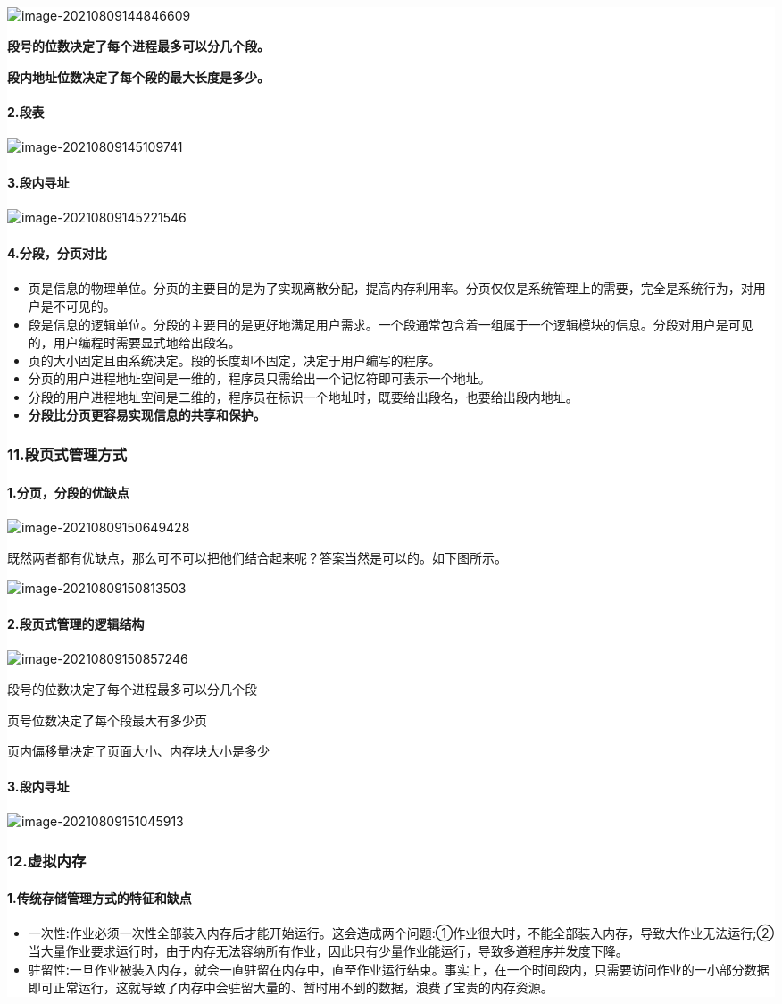 ![image-20210809144846609](https://img-blog.csdnimg.cn/img_convert/8647b91e9abb594953a6263b67542d96.png)

**段号的位数决定了每个进程最多可以分几个段。**

**段内地址位数决定了每个段的最大长度是多少。**

#### 2.段表

![image-20210809145109741](https://img-blog.csdnimg.cn/img_convert/e44ef24b52156fe644fc9d4dfeff3e15.png)

#### 3.段内寻址

![image-20210809145221546](https://img-blog.csdnimg.cn/img_convert/dcfc379fc1eec971565205809465ed3b.png)

#### 4.分段，分页对比

-   页是信息的物理单位。分页的主要目的是为了实现离散分配，提高内存利用率。分页仅仅是系统管理上的需要，完全是系统行为，对用户是不可见的。
-   段是信息的逻辑单位。分段的主要目的是更好地满足用户需求。一个段通常包含着一组属于一个逻辑模块的信息。分段对用户是可见的，用户编程时需要显式地给出段名。
-   页的大小固定且由系统决定。段的长度却不固定，决定于用户编写的程序。
-   分页的用户进程地址空间是一维的，程序员只需给出一个记忆符即可表示一个地址。
-   分段的用户进程地址空间是二维的，程序员在标识一个地址时，既要给出段名，也要给出段内地址。
-   **分段比分页更容易实现信息的共享和保护。**

### 11.段页式管理方式

#### 1.分页，分段的优缺点

![image-20210809150649428](https://img-blog.csdnimg.cn/img_convert/1313cc914e1a38bc5ae7292f2a376f7c.png)

既然两者都有优缺点，那么可不可以把他们结合起来呢？答案当然是可以的。如下图所示。

![image-20210809150813503](https://img-blog.csdnimg.cn/img_convert/9b82b9db7d56adce8bb4be42d84b6859.png)

#### 2.段页式管理的逻辑结构

![image-20210809150857246](https://img-blog.csdnimg.cn/img_convert/06426999bd3386b49cac332e1f3e2045.png)

段号的位数决定了每个进程最多可以分几个段

页号位数决定了每个段最大有多少页

页内偏移量决定了页面大小、内存块大小是多少

#### 3.段内寻址

![image-20210809151045913](https://img-blog.csdnimg.cn/img_convert/4cd303aceff43ce2ffcaa393b091b9df.png)

### 12.虚拟内存

#### 1.传统存储管理方式的特征和缺点

-   一次性:作业必须一次性全部装入内存后才能开始运行。这会造成两个问题:①作业很大时，不能全部装入内存，导致大作业无法运行;②当大量作业要求运行时，由于内存无法容纳所有作业，因此只有少量作业能运行，导致多道程序并发度下降。
-   驻留性:一旦作业被装入内存，就会一直驻留在内存中，直至作业运行结束。事实上，在一个时间段内，只需要访问作业的一小部分数据即可正常运行，这就导致了内存中会驻留大量的、暂时用不到的数据，浪费了宝贵的内存资源。
